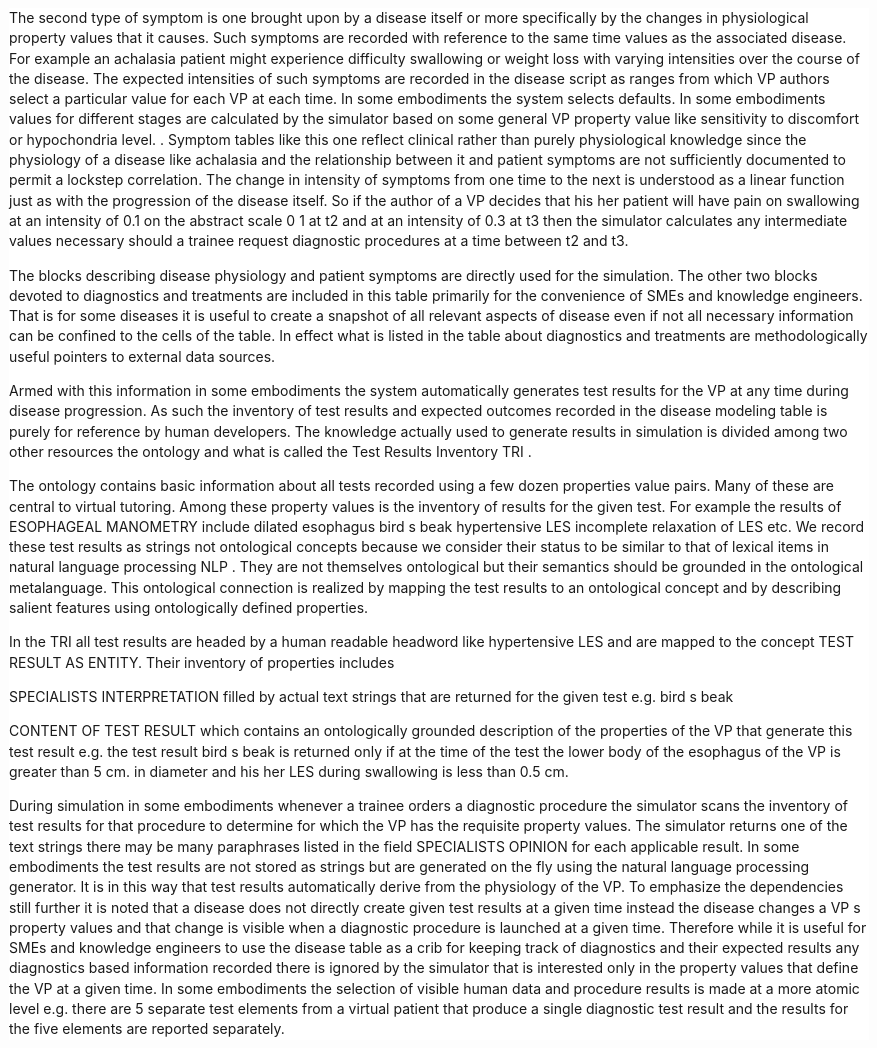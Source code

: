 The second type of symptom is one brought upon by a disease itself or more specifically by the changes in physiological property values that it causes. Such symptoms are recorded with reference to the same time values as the associated disease. For example an achalasia patient might experience difficulty swallowing or weight loss with varying intensities over the course of the disease. The expected intensities of such symptoms are recorded in the disease script as ranges from which VP authors select a particular value for each VP at each time. In some embodiments the system selects defaults. In some embodiments values for different stages are calculated by the simulator based on some general VP property value like sensitivity to discomfort or hypochondria level. . Symptom tables like this one reflect clinical rather than purely physiological knowledge since the physiology of a disease like achalasia and the relationship between it and patient symptoms are not sufficiently documented to permit a lockstep correlation. The change in intensity of symptoms from one time to the next is understood as a linear function just as with the progression of the disease itself. So if the author of a VP decides that his her patient will have pain on swallowing at an intensity of 0.1 on the abstract scale 0 1 at t2 and at an intensity of 0.3 at t3 then the simulator calculates any intermediate values necessary should a trainee request diagnostic procedures at a time between t2 and t3.

The blocks describing disease physiology and patient symptoms are directly used for the simulation. The other two blocks devoted to diagnostics and treatments are included in this table primarily for the convenience of SMEs and knowledge engineers. That is for some diseases it is useful to create a snapshot of all relevant aspects of disease even if not all necessary information can be confined to the cells of the table. In effect what is listed in the table about diagnostics and treatments are methodologically useful pointers to external data sources.

Armed with this information in some embodiments the system automatically generates test results for the VP at any time during disease progression. As such the inventory of test results and expected outcomes recorded in the disease modeling table is purely for reference by human developers. The knowledge actually used to generate results in simulation is divided among two other resources the ontology and what is called the Test Results Inventory TRI .

The ontology contains basic information about all tests recorded using a few dozen properties value pairs. Many of these are central to virtual tutoring. Among these property values is the inventory of results for the given test. For example the results of ESOPHAGEAL MANOMETRY include dilated esophagus bird s beak hypertensive LES incomplete relaxation of LES etc. We record these test results as strings not ontological concepts because we consider their status to be similar to that of lexical items in natural language processing NLP . They are not themselves ontological but their semantics should be grounded in the ontological metalanguage. This ontological connection is realized by mapping the test results to an ontological concept and by describing salient features using ontologically defined properties.

In the TRI all test results are headed by a human readable headword like hypertensive LES and are mapped to the concept TEST RESULT AS ENTITY. Their inventory of properties includes 

SPECIALISTS INTERPRETATION filled by actual text strings that are returned for the given test e.g. bird s beak 

CONTENT OF TEST RESULT which contains an ontologically grounded description of the properties of the VP that generate this test result e.g. the test result bird s beak is returned only if at the time of the test the lower body of the esophagus of the VP is greater than 5 cm. in diameter and his her LES during swallowing is less than 0.5 cm.

During simulation in some embodiments whenever a trainee orders a diagnostic procedure the simulator scans the inventory of test results for that procedure to determine for which the VP has the requisite property values. The simulator returns one of the text strings there may be many paraphrases listed in the field SPECIALISTS OPINION for each applicable result. In some embodiments the test results are not stored as strings but are generated on the fly using the natural language processing generator. It is in this way that test results automatically derive from the physiology of the VP. To emphasize the dependencies still further it is noted that a disease does not directly create given test results at a given time instead the disease changes a VP s property values and that change is visible when a diagnostic procedure is launched at a given time. Therefore while it is useful for SMEs and knowledge engineers to use the disease table as a crib for keeping track of diagnostics and their expected results any diagnostics based information recorded there is ignored by the simulator that is interested only in the property values that define the VP at a given time. In some embodiments the selection of visible human data and procedure results is made at a more atomic level e.g. there are 5 separate test elements from a virtual patient that produce a single diagnostic test result and the results for the five elements are reported separately.
